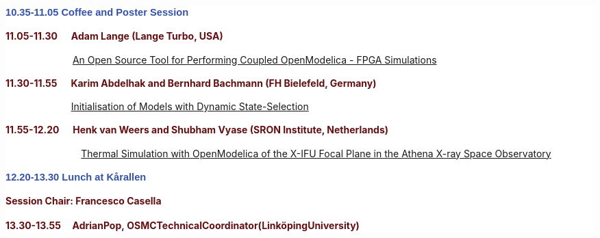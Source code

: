 **<span lang="EN-US" style="font-size: 11pt; font-family: Verdana, sans-serif; color: #3553a4;">10.35-11.05 Coffee and Poster Session</span>**

<p class="MsoBodyText" style="margin-top: 0cm;">
  <strong><span lang="EN-US" style="color: #621012;">11.05-11.30&nbsp; &nbsp; &nbsp; Adam Lange (Lange Turbo, USA)</span></strong><span lang="EN-US"></span>
</p>

<p class="MsoBodyText" style="margin-top: 0cm;">
  <span lang="EN-US" style="text-indent: -18.4px; font-size: 8.5pt; font-family: Symbol; color: #231f20;"><span style="font-variant-numeric: normal; font-variant-east-asian: normal; font-stretch: normal; font-size: 7pt; line-height: normal; font-family: 'Times New Roman';">&nbsp; &nbsp; &nbsp; &nbsp; &nbsp; &nbsp; &nbsp; &nbsp; &nbsp; &nbsp; &nbsp; &nbsp; &nbsp; &nbsp; &nbsp; &nbsp; &nbsp; &nbsp; &nbsp; &nbsp; &nbsp; </span></span><a href="images/M_images/OpenModelicaWorkshop_2019/coupled_fpga_sim.pdf">An Open Source Tool for Performing Coupled OpenModelica - FPGA Simulations</a>
</p>

<p class="MsoBodyText">
  <strong><span lang="EN-US" style="color: #621012;">11.30-11.55&nbsp; &nbsp; &nbsp; Karim Abdelhak and Bernhard Bachmann (FH Bielefeld, Germany)</span></strong><span lang="EN-US"></span>
</p>

<p class="MsoBodyText">
  <span lang="EN-US"></span><span lang="EN-US" style="font-size: 8.5pt; font-family: Symbol; color: #231f20;"><span style="font-variant-numeric: normal; font-variant-east-asian: normal; font-stretch: normal; font-size: 7pt; line-height: normal; font-family: 'Times New Roman';">&nbsp; &nbsp; &nbsp; &nbsp; &nbsp; &nbsp; &nbsp; &nbsp; &nbsp; &nbsp; &nbsp; &nbsp; &nbsp; &nbsp; &nbsp; &nbsp; &nbsp; &nbsp; &nbsp; &nbsp; &nbsp;</span></span><a href="images/M_images/OpenModelicaWorkshop_2019/Abdelhak_Model_Initialisation.pdf">Initialisation of Models with Dynamic State-Selection</a>
</p>

<p class="MsoBodyText">
  <span lang="EN-US" style="color: #621012;"><strong>11.55-12.20&nbsp; &nbsp; &nbsp; </strong></span><span style="text-indent: -13.8pt;"><span lang="EN-US" style="color: #621012;"><span color="#621012" style="color: #621012;"><b>Henk van Weers and Shubham Vyase (SRON Institute, Netherlands)</b></span></span> </span>
</p>

&nbsp; &nbsp; &nbsp; &nbsp; &nbsp; &nbsp; &nbsp; &nbsp; &nbsp; &nbsp; &nbsp; &nbsp; &nbsp; &nbsp;&nbsp;[Thermal Simulation with OpenModelica of the X-IFU Focal Plane in the Athena X-ray Space Observatory][22]

**<span lang="EN-US" style="font-size: 11pt; font-family: Verdana, sans-serif; color: #3553a4;">12.20-13.30 Lunch at Kårallen</span>**

<span lang="EN-US" style="font-size: 11pt; font-family: Verdana, sans-serif; color: #3553a4;"></span>**<span lang="EN-US" style="color: #621012;">Session Chair: Francesco Casella</span>**

<p class="MsoBodyText" style="margin-top: 0cm;">
  <strong><span lang="EN-US" style="color: #621012;">13.30-13.55&nbsp; &nbsp; &nbsp;</span></strong><strong><span lang="EN-US" style="color: #621012;">Adrian<span style="letter-spacing: -1.25pt;"></span>Pop,<span style="letter-spacing: -1.25pt;">&nbsp;&nbsp;</span>OSMC<span style="letter-spacing: -1.25pt;"></span>Technical<span style="letter-spacing: -1.2pt;"></span>Coordinator<span style="letter-spacing: -1.25pt;"></span>(Linköping<span style="letter-spacing: -1.25pt;"></span>University)</span></strong>
</p>


 [22]: images/M_images/OpenModelicaWorkshop_2019/Thermal_Simulation_with_OpenModelica_for_XIFU_FPA_HvW_SRON_v1_.pdf
 [23]: images/M_images/OpenModelicaWorkshop_2019/AtiyahElsheikh_UnitTesting.pdf
 [24]: images/M_images/OpenModelicaWorkshop_2019/OpenModelica_for_Power_Systems_at_TU_Delft.pdf